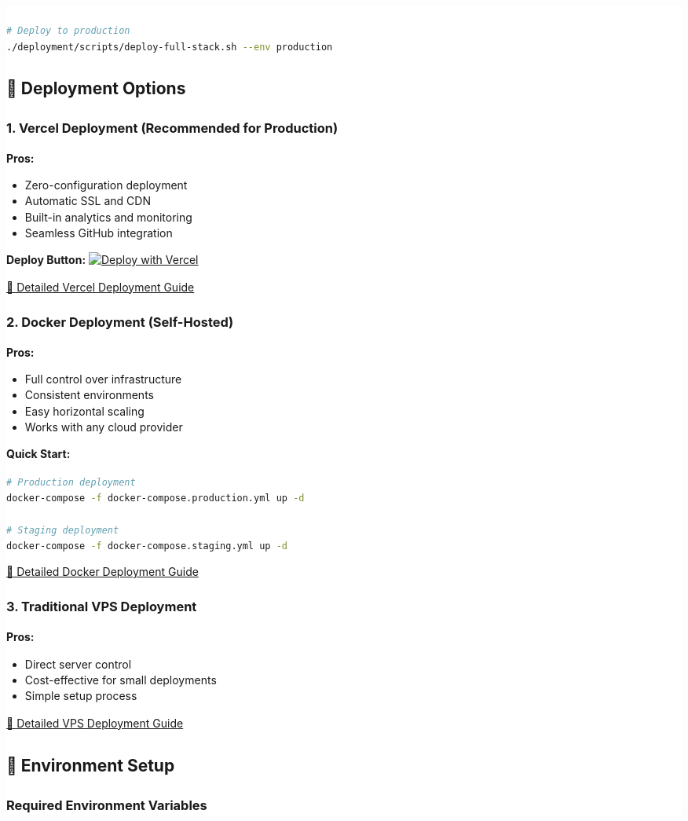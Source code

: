 ```bash

# Deploy to production
./deployment/scripts/deploy-full-stack.sh --env production
```

## 🔧 Deployment Options

### 1. Vercel Deployment (Recommended for Production)

**Pros:**
- Zero-configuration deployment
- Automatic SSL and CDN
- Built-in analytics and monitoring
- Seamless GitHub integration

**Deploy Button:**
[![Deploy with Vercel](https://vercel.com/button)](https://vercel.com/new/clone?repository-url=https%3A%2F%2Fgithub.com%2Fyour-org%2Fhey-peter)

[📖 Detailed Vercel Deployment Guide](docs/deployment/vercel-deployment.md)

### 2. Docker Deployment (Self-Hosted)

**Pros:**
- Full control over infrastructure
- Consistent environments
- Easy horizontal scaling
- Works with any cloud provider

**Quick Start:**
```bash
# Production deployment
docker-compose -f docker-compose.production.yml up -d

# Staging deployment
docker-compose -f docker-compose.staging.yml up -d
```

[📖 Detailed Docker Deployment Guide](docs/deployment/docker-deployment.md)

### 3. Traditional VPS Deployment

**Pros:**
- Direct server control
- Cost-effective for small deployments
- Simple setup process

[📖 Detailed VPS Deployment Guide](docs/deployment/vps-deployment.md)

## 🔐 Environment Setup

### Required Environment Variables
